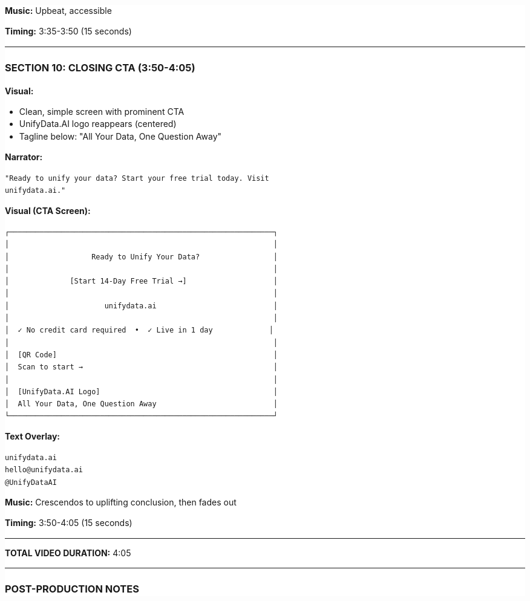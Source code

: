 **Music:** Upbeat, accessible

**Timing:** 3:35-3:50 (15 seconds)

---

### SECTION 10: CLOSING CTA (3:50-4:05)

**Visual:**
- Clean, simple screen with prominent CTA
- UnifyData.AI logo reappears (centered)
- Tagline below: "All Your Data, One Question Away"

**Narrator:**
```
"Ready to unify your data? Start your free trial today. Visit
unifydata.ai."
```

**Visual (CTA Screen):**
```
┌─────────────────────────────────────────────────────────────┐
│                                                             │
│                   Ready to Unify Your Data?                 │
│                                                             │
│              [Start 14-Day Free Trial →]                    │
│                                                             │
│                      unifydata.ai                           │
│                                                             │
│  ✓ No credit card required  •  ✓ Live in 1 day             │
│                                                             │
│  [QR Code]                                                  │
│  Scan to start →                                            │
│                                                             │
│  [UnifyData.AI Logo]                                        │
│  All Your Data, One Question Away                           │
└─────────────────────────────────────────────────────────────┘
```

**Text Overlay:**
```
unifydata.ai
hello@unifydata.ai
@UnifyDataAI
```

**Music:** Crescendos to uplifting conclusion, then fades out

**Timing:** 3:50-4:05 (15 seconds)

---

**TOTAL VIDEO DURATION:** 4:05

---

### POST-PRODUCTION NOTES
